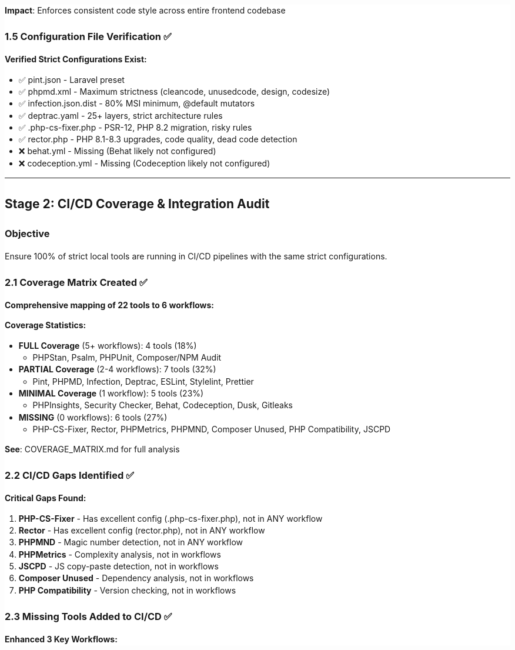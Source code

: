 **Impact**: Enforces consistent code style across entire frontend codebase

### 1.5 Configuration File Verification ✅

**Verified Strict Configurations Exist:**
- ✅ pint.json - Laravel preset
- ✅ phpmd.xml - Maximum strictness (cleancode, unusedcode, design, codesize)
- ✅ infection.json.dist - 80% MSI minimum, @default mutators
- ✅ deptrac.yaml - 25+ layers, strict architecture rules
- ✅ .php-cs-fixer.php - PSR-12, PHP 8.2 migration, risky rules
- ✅ rector.php - PHP 8.1-8.3 upgrades, code quality, dead code detection
- ❌ behat.yml - Missing (Behat likely not configured)
- ❌ codeception.yml - Missing (Codeception likely not configured)

---

## Stage 2: CI/CD Coverage & Integration Audit

### Objective
Ensure 100% of strict local tools are running in CI/CD pipelines with the same strict configurations.

### 2.1 Coverage Matrix Created ✅

**Comprehensive mapping of 22 tools to 6 workflows:**

**Coverage Statistics:**
- **FULL Coverage** (5+ workflows): 4 tools (18%)
  - PHPStan, Psalm, PHPUnit, Composer/NPM Audit
- **PARTIAL Coverage** (2-4 workflows): 7 tools (32%)
  - Pint, PHPMD, Infection, Deptrac, ESLint, Stylelint, Prettier
- **MINIMAL Coverage** (1 workflow): 5 tools (23%)
  - PHPInsights, Security Checker, Behat, Codeception, Dusk, Gitleaks
- **MISSING** (0 workflows): 6 tools (27%)
  - PHP-CS-Fixer, Rector, PHPMetrics, PHPMND, Composer Unused, PHP Compatibility, JSCPD

**See**: COVERAGE_MATRIX.md for full analysis

### 2.2 CI/CD Gaps Identified ✅

**Critical Gaps Found:**
1. **PHP-CS-Fixer** - Has excellent config (.php-cs-fixer.php), not in ANY workflow
2. **Rector** - Has excellent config (rector.php), not in ANY workflow
3. **PHPMND** - Magic number detection, not in ANY workflow
4. **PHPMetrics** - Complexity analysis, not in workflows
5. **JSCPD** - JS copy-paste detection, not in workflows
6. **Composer Unused** - Dependency analysis, not in workflows
7. **PHP Compatibility** - Version checking, not in workflows

### 2.3 Missing Tools Added to CI/CD ✅

**Enhanced 3 Key Workflows:**
